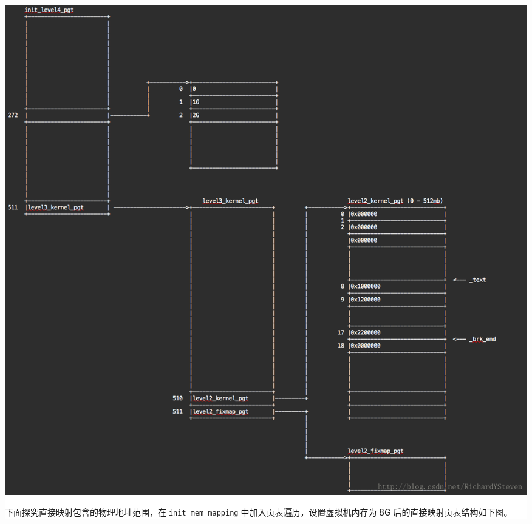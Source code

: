 ![](images/kernel_page_table.assets/image-20220720193330.png)

下面探究直接映射包含的物理地址范围，在 `init_mem_mapping` 中加入页表遍历，设置虚拟机内存为 8G 后的直接映射页表结构如下图。
